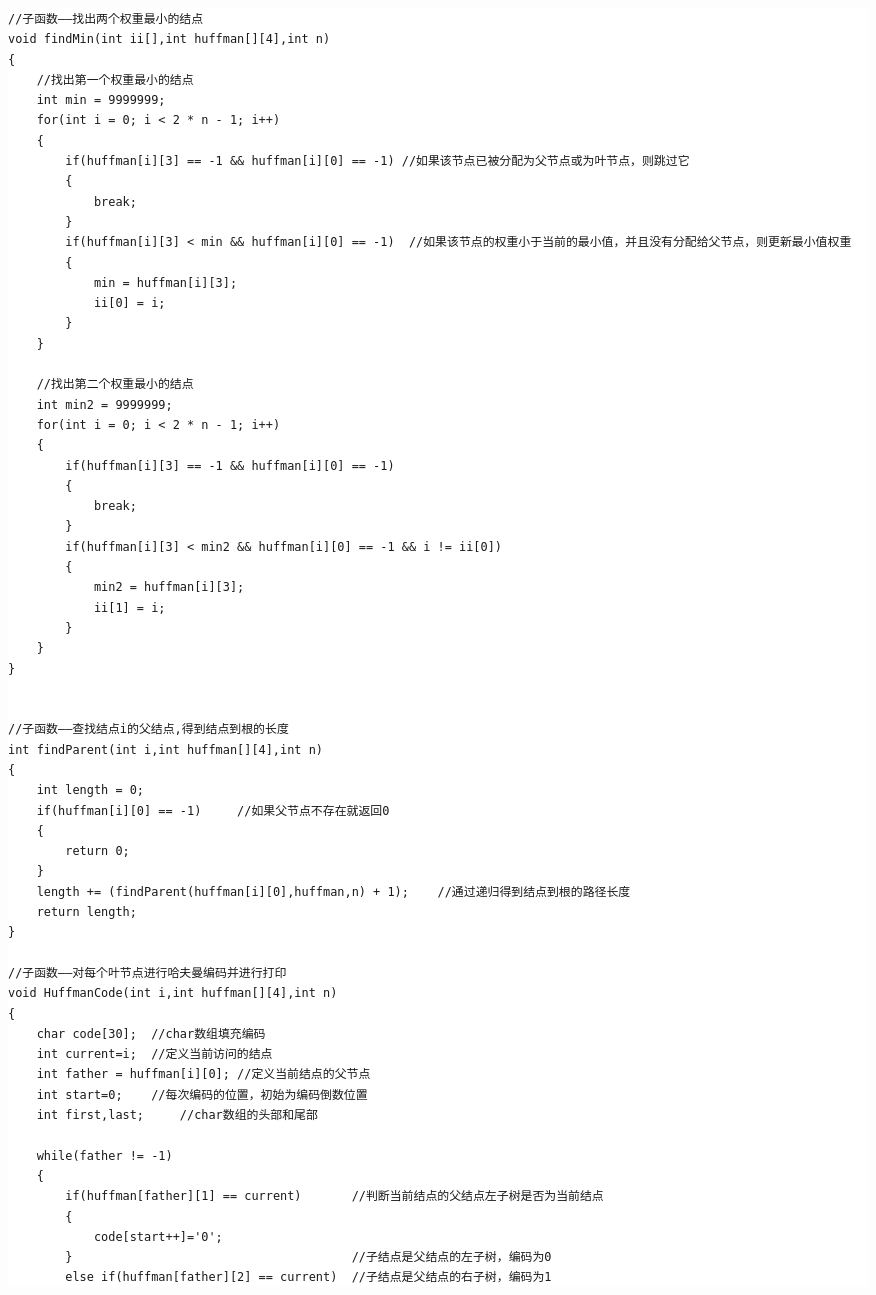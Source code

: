 ```
//子函数——找出两个权重最小的结点
void findMin(int ii[],int huffman[][4],int n)
{
    //找出第一个权重最小的结点
    int min = 9999999;
    for(int i = 0; i < 2 * n - 1; i++)
    {
        if(huffman[i][3] == -1 && huffman[i][0] == -1) //如果该节点已被分配为父节点或为叶节点，则跳过它
        {
            break;
        }
        if(huffman[i][3] < min && huffman[i][0] == -1)  //如果该节点的权重小于当前的最小值，并且没有分配给父节点，则更新最小值权重
        {
            min = huffman[i][3];
            ii[0] = i;
        }
    }

    //找出第二个权重最小的结点
    int min2 = 9999999;
    for(int i = 0; i < 2 * n - 1; i++)
    {
        if(huffman[i][3] == -1 && huffman[i][0] == -1)  
        {
            break;
        }
        if(huffman[i][3] < min2 && huffman[i][0] == -1 && i != ii[0])  
        {
            min2 = huffman[i][3];
            ii[1] = i;
        }
    }
}
    

//子函数——查找结点i的父结点,得到结点到根的长度
int findParent(int i,int huffman[][4],int n)
{
    int length = 0;
    if(huffman[i][0] == -1)     //如果父节点不存在就返回0
    {
        return 0;
    }
    length += (findParent(huffman[i][0],huffman,n) + 1);    //通过递归得到结点到根的路径长度
    return length;
}

//子函数——对每个叶节点进行哈夫曼编码并进行打印
void HuffmanCode(int i,int huffman[][4],int n)
{
    char code[30];  //char数组填充编码
    int current=i;  //定义当前访问的结点
    int father = huffman[i][0]; //定义当前结点的父节点
    int start=0;    //每次编码的位置，初始为编码倒数位置
    int first,last;     //char数组的头部和尾部

    while(father != -1)
    {
        if(huffman[father][1] == current)		//判断当前结点的父结点左子树是否为当前结点
        {
			code[start++]='0';
		}		                                //子结点是父结点的左子树，编码为0
        else if(huffman[father][2] == current)	//子结点是父结点的右子树，编码为1
```